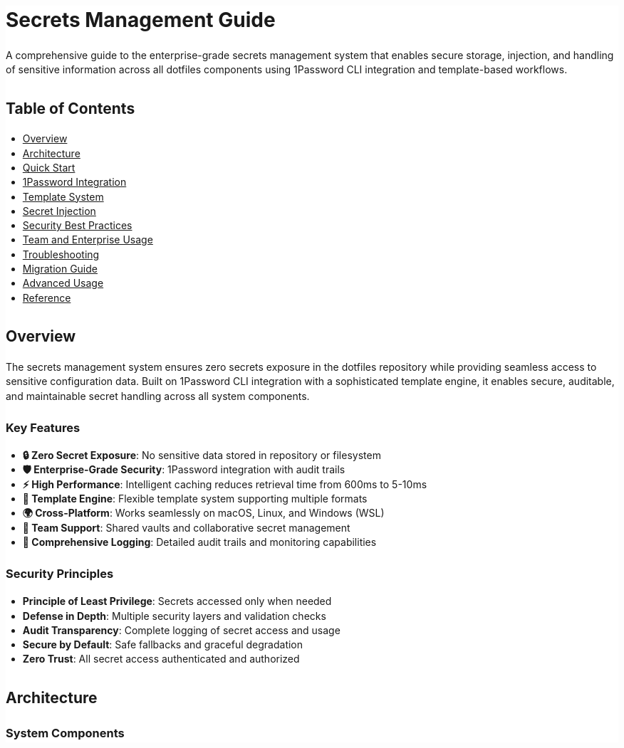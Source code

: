 # Secrets Management Guide

A comprehensive guide to the enterprise-grade secrets management system that enables secure storage, injection, and handling of sensitive information across all dotfiles components using 1Password CLI integration and template-based workflows.

## Table of Contents

- [Overview](#overview)
- [Architecture](#architecture)
- [Quick Start](#quick-start)
- [1Password Integration](#1password-integration)
- [Template System](#template-system)
- [Secret Injection](#secret-injection)
- [Security Best Practices](#security-best-practices)
- [Team and Enterprise Usage](#team-and-enterprise-usage)
- [Troubleshooting](#troubleshooting)
- [Migration Guide](#migration-guide)
- [Advanced Usage](#advanced-usage)
- [Reference](#reference)

## Overview

The secrets management system ensures zero secrets exposure in the dotfiles repository while providing seamless access to sensitive configuration data. Built on 1Password CLI integration with a sophisticated template engine, it enables secure, auditable, and maintainable secret handling across all system components.

### Key Features

- **🔒 Zero Secret Exposure**: No sensitive data stored in repository or filesystem
- **🛡️ Enterprise-Grade Security**: 1Password integration with audit trails
- **⚡ High Performance**: Intelligent caching reduces retrieval time from 600ms to 5-10ms
- **🔧 Template Engine**: Flexible template system supporting multiple formats
- **🌍 Cross-Platform**: Works seamlessly on macOS, Linux, and Windows (WSL)
- **👥 Team Support**: Shared vaults and collaborative secret management
- **📝 Comprehensive Logging**: Detailed audit trails and monitoring capabilities

### Security Principles

- **Principle of Least Privilege**: Secrets accessed only when needed
- **Defense in Depth**: Multiple security layers and validation checks
- **Audit Transparency**: Complete logging of secret access and usage
- **Secure by Default**: Safe fallbacks and graceful degradation
- **Zero Trust**: All secret access authenticated and authorized

## Architecture

### System Components
